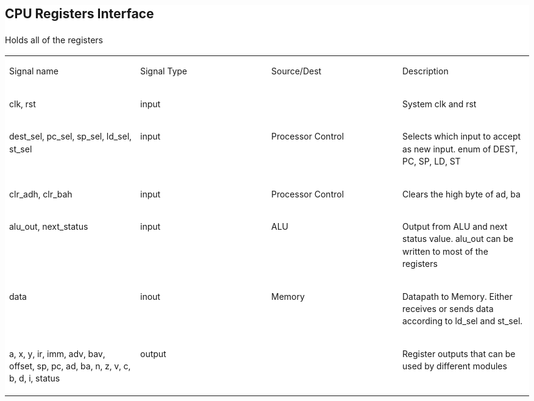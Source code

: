<span class="c42">CPU Registers Interface</span>
------------------------------------------------

<span class="c1">Holds all of the registers</span>

<span id="NES.xhtml#t.35d129561daa24a66b47c8945cde454ce8f2506d"></span> <span id="NES.xhtml#t.9"></span>

<table>
<colgroup>
<col width="25%" />
<col width="25%" />
<col width="25%" />
<col width="25%" />
</colgroup>
<tbody>
<tr class="odd">
<td><p><span class="c9">Signal name</span></p></td>
<td><p><span class="c9">Signal Type</span></p></td>
<td><p><span class="c9">Source/Dest</span></p></td>
<td><p><span class="c9">Description</span></p></td>
</tr>
<tr class="even">
<td><p><span class="c1">clk, rst</span></p></td>
<td><p><span class="c1">input</span></p></td>
<td><p><span class="c1"></span></p></td>
<td><p><span class="c1">System clk and rst</span></p></td>
</tr>
<tr class="odd">
<td><p><span class="c1">dest_sel, pc_sel, sp_sel, ld_sel, st_sel</span></p></td>
<td><p><span class="c1">input</span></p></td>
<td><p><span class="c1">Processor Control</span></p></td>
<td><p><span class="c1">Selects which input to accept as new input. enum of DEST, PC, SP, LD, ST</span></p></td>
</tr>
<tr class="even">
<td><p><span class="c1">clr_adh, clr_bah</span></p></td>
<td><p><span class="c1">input</span></p></td>
<td><p><span class="c1">Processor Control</span></p></td>
<td><p><span class="c1">Clears the high byte of ad, ba</span></p></td>
</tr>
<tr class="odd">
<td><p><span class="c1">alu_out, next_status</span></p></td>
<td><p><span class="c1">input</span></p></td>
<td><p><span class="c1">ALU</span></p></td>
<td><p><span class="c1">Output from ALU and next status value. alu_out can be written to most of the registers</span></p></td>
</tr>
<tr class="even">
<td><p><span class="c1">data</span></p></td>
<td><p><span class="c1">inout</span></p></td>
<td><p><span class="c1">Memory</span></p></td>
<td><p><span class="c1">Datapath to Memory. Either receives or sends data according to ld_sel and st_sel.</span></p></td>
</tr>
<tr class="odd">
<td><p><span class="c1">a, x, y, ir, imm, adv, bav, offset, sp, pc, ad, ba, n, z, v, c, b, d, i, status</span></p></td>
<td><p><span class="c1">output</span></p></td>
<td><p><span class="c1"></span></p></td>
<td><p><span class="c1">Register outputs that can be used by different modules</span></p></td>
</tr>
</tbody>
</table>
